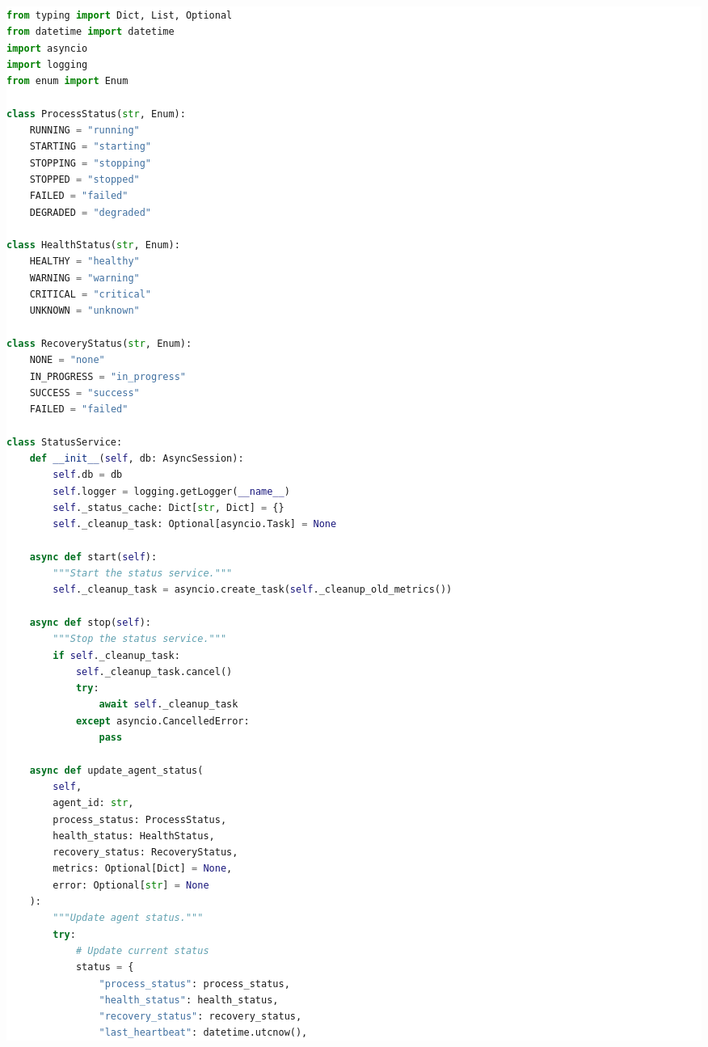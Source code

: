 ```python
from typing import Dict, List, Optional
from datetime import datetime
import asyncio
import logging
from enum import Enum

class ProcessStatus(str, Enum):
    RUNNING = "running"
    STARTING = "starting"
    STOPPING = "stopping"
    STOPPED = "stopped"
    FAILED = "failed"
    DEGRADED = "degraded"

class HealthStatus(str, Enum):
    HEALTHY = "healthy"
    WARNING = "warning"
    CRITICAL = "critical"
    UNKNOWN = "unknown"

class RecoveryStatus(str, Enum):
    NONE = "none"
    IN_PROGRESS = "in_progress"
    SUCCESS = "success"
    FAILED = "failed"

class StatusService:
    def __init__(self, db: AsyncSession):
        self.db = db
        self.logger = logging.getLogger(__name__)
        self._status_cache: Dict[str, Dict] = {}
        self._cleanup_task: Optional[asyncio.Task] = None

    async def start(self):
        """Start the status service."""
        self._cleanup_task = asyncio.create_task(self._cleanup_old_metrics())

    async def stop(self):
        """Stop the status service."""
        if self._cleanup_task:
            self._cleanup_task.cancel()
            try:
                await self._cleanup_task
            except asyncio.CancelledError:
                pass

    async def update_agent_status(
        self,
        agent_id: str,
        process_status: ProcessStatus,
        health_status: HealthStatus,
        recovery_status: RecoveryStatus,
        metrics: Optional[Dict] = None,
        error: Optional[str] = None
    ):
        """Update agent status."""
        try:
            # Update current status
            status = {
                "process_status": process_status,
                "health_status": health_status,
                "recovery_status": recovery_status,
                "last_heartbeat": datetime.utcnow(),
```